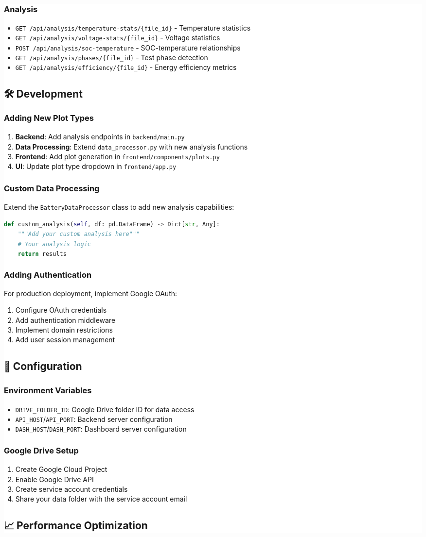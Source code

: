 ### Analysis
- `GET /api/analysis/temperature-stats/{file_id}` - Temperature statistics
- `GET /api/analysis/voltage-stats/{file_id}` - Voltage statistics  
- `POST /api/analysis/soc-temperature` - SOC-temperature relationships
- `GET /api/analysis/phases/{file_id}` - Test phase detection
- `GET /api/analysis/efficiency/{file_id}` - Energy efficiency metrics

## 🛠️ Development

### Adding New Plot Types

1. **Backend**: Add analysis endpoints in `backend/main.py`
2. **Data Processing**: Extend `data_processor.py` with new analysis functions
3. **Frontend**: Add plot generation in `frontend/components/plots.py`
4. **UI**: Update plot type dropdown in `frontend/app.py`

### Custom Data Processing

Extend the `BatteryDataProcessor` class to add new analysis capabilities:

```python
def custom_analysis(self, df: pd.DataFrame) -> Dict[str, Any]:
    """Add your custom analysis here"""
    # Your analysis logic
    return results
```

### Adding Authentication

For production deployment, implement Google OAuth:

1. Configure OAuth credentials
2. Add authentication middleware
3. Implement domain restrictions
4. Add user session management

## 🔧 Configuration

### Environment Variables
- `DRIVE_FOLDER_ID`: Google Drive folder ID for data access
- `API_HOST`/`API_PORT`: Backend server configuration
- `DASH_HOST`/`DASH_PORT`: Dashboard server configuration

### Google Drive Setup
1. Create Google Cloud Project
2. Enable Google Drive API
3. Create service account credentials
4. Share your data folder with the service account email

## 📈 Performance Optimization
